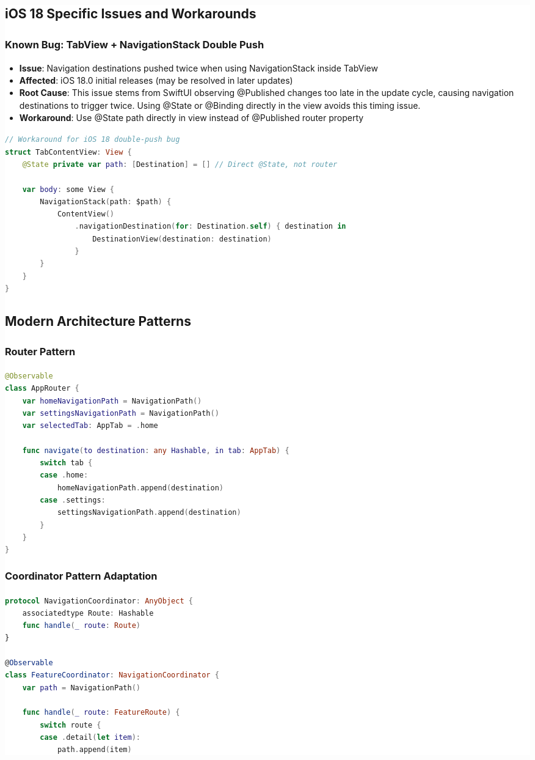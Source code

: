 ## iOS 18 Specific Issues and Workarounds

### Known Bug: TabView + NavigationStack Double Push
- **Issue**: Navigation destinations pushed twice when using NavigationStack inside TabView
- **Affected**: iOS 18.0 initial releases (may be resolved in later updates)
- **Root Cause**: This issue stems from SwiftUI observing @Published changes too late in the update cycle, causing navigation destinations to trigger twice. Using @State or @Binding directly in the view avoids this timing issue.
- **Workaround**: Use @State path directly in view instead of @Published router property

```swift
// Workaround for iOS 18 double-push bug
struct TabContentView: View {
    @State private var path: [Destination] = [] // Direct @State, not router
    
    var body: some View {
        NavigationStack(path: $path) {
            ContentView()
                .navigationDestination(for: Destination.self) { destination in
                    DestinationView(destination: destination)
                }
        }
    }
}
```

## Modern Architecture Patterns

### Router Pattern
```swift
@Observable
class AppRouter {
    var homeNavigationPath = NavigationPath()
    var settingsNavigationPath = NavigationPath()
    var selectedTab: AppTab = .home
    
    func navigate(to destination: any Hashable, in tab: AppTab) {
        switch tab {
        case .home:
            homeNavigationPath.append(destination)
        case .settings:
            settingsNavigationPath.append(destination)
        }
    }
}
```

### Coordinator Pattern Adaptation
```swift
protocol NavigationCoordinator: AnyObject {
    associatedtype Route: Hashable
    func handle(_ route: Route)
}

@Observable
class FeatureCoordinator: NavigationCoordinator {
    var path = NavigationPath()
    
    func handle(_ route: FeatureRoute) {
        switch route {
        case .detail(let item):
            path.append(item)
```